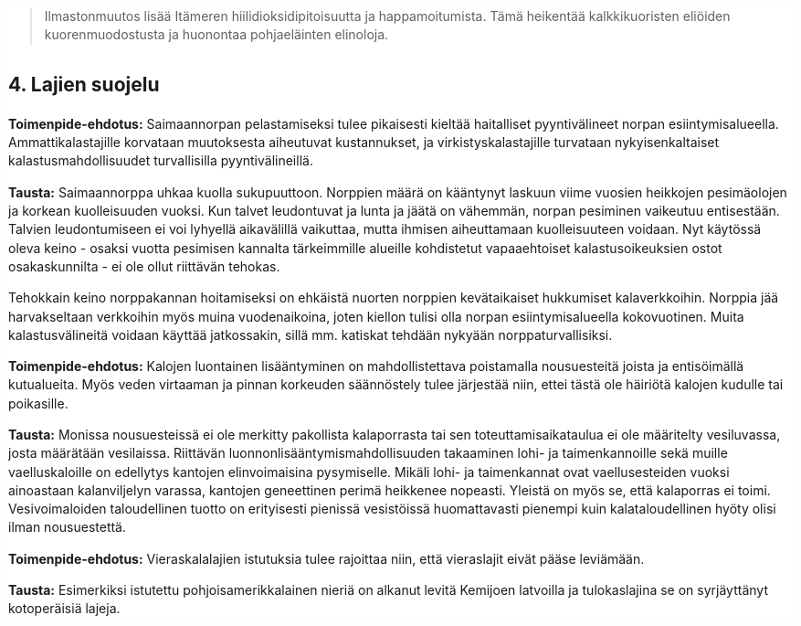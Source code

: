 > 
> 
> Ilmastonmuutos lisää Itämeren hiilidioksidipitoisuutta ja happamoitumista. Tämä
> heikentää kalkkikuoristen eliöiden kuorenmuodostusta ja huonontaa pohjaeläinten
> elinoloja.
> 
> 


## 4. Lajien suojelu


**Toimenpide-ehdotus:** Saimaannorpan pelastamiseksi tulee pikaisesti kieltää
haitalliset pyyntivälineet norpan esiintymisalueella. Ammattikalastajille
korvataan muutoksesta aiheutuvat kustannukset, ja virkistyskalastajille
turvataan nykyisenkaltaiset kalastusmahdollisuudet turvallisilla
pyyntivälineillä.


**Tausta:** Saimaannorppa uhkaa kuolla sukupuuttoon. Norppien määrä on kääntynyt
laskuun viime vuosien heikkojen pesimäolojen ja korkean kuolleisuuden vuoksi.
Kun talvet leudontuvat ja lunta ja jäätä on vähemmän, norpan pesiminen vaikeutuu
entisestään. Talvien leudontumiseen ei voi lyhyellä aikavälillä vaikuttaa, mutta
ihmisen aiheuttamaan kuolleisuuteen voidaan. Nyt käytössä oleva keino - osaksi
vuotta pesimisen kannalta tärkeimmille alueille kohdistetut vapaaehtoiset
kalastusoikeuksien ostot osakaskunnilta - ei ole ollut riittävän tehokas.


Tehokkain keino norppakannan hoitamiseksi on ehkäistä nuorten norppien
kevätaikaiset hukkumiset kalaverkkoihin. Norppia jää harvakseltaan verkkoihin
myös muina vuodenaikoina, joten kiellon tulisi olla norpan esiintymisalueella
kokovuotinen. Muita kalastusvälineitä voidaan käyttää jatkossakin, sillä mm.
katiskat tehdään nykyään norppaturvallisiksi.


**Toimenpide-ehdotus:** Kalojen luontainen lisääntyminen on mahdollistettava
poistamalla nousuesteitä joista ja entisöimällä kutualueita. Myös veden
virtaaman ja pinnan korkeuden säännöstely tulee järjestää niin, ettei tästä ole
häiriötä kalojen kudulle tai poikasille.


**Tausta:** Monissa nousuesteissä ei ole merkitty pakollista kalaporrasta tai
sen toteuttamisaikataulua ei ole määritelty vesiluvassa, josta määrätään
vesilaissa. Riittävän luonnonlisääntymismahdollisuuden takaaminen lohi- ja
taimenkannoille sekä muille vaelluskaloille on edellytys kantojen elinvoimaisina
pysymiselle. Mikäli lohi- ja taimenkannat ovat vaellusesteiden vuoksi ainoastaan
kalanviljelyn varassa, kantojen geneettinen perimä heikkenee nopeasti. Yleistä
on myös se, että kalaporras ei toimi. Vesivoimaloiden taloudellinen tuotto on
erityisesti pienissä vesistöissä huomattavasti pienempi kuin kalataloudellinen
hyöty olisi ilman nousuestettä.


**Toimenpide-ehdotus:** Vieraskalalajien istutuksia tulee rajoittaa niin, että
vieraslajit eivät pääse leviämään.


**Tausta:** Esimerkiksi istutettu pohjoisamerikkalainen nieriä on alkanut levitä
Kemijoen latvoilla ja tulokaslajina se on syrjäyttänyt kotoperäisiä lajeja.
